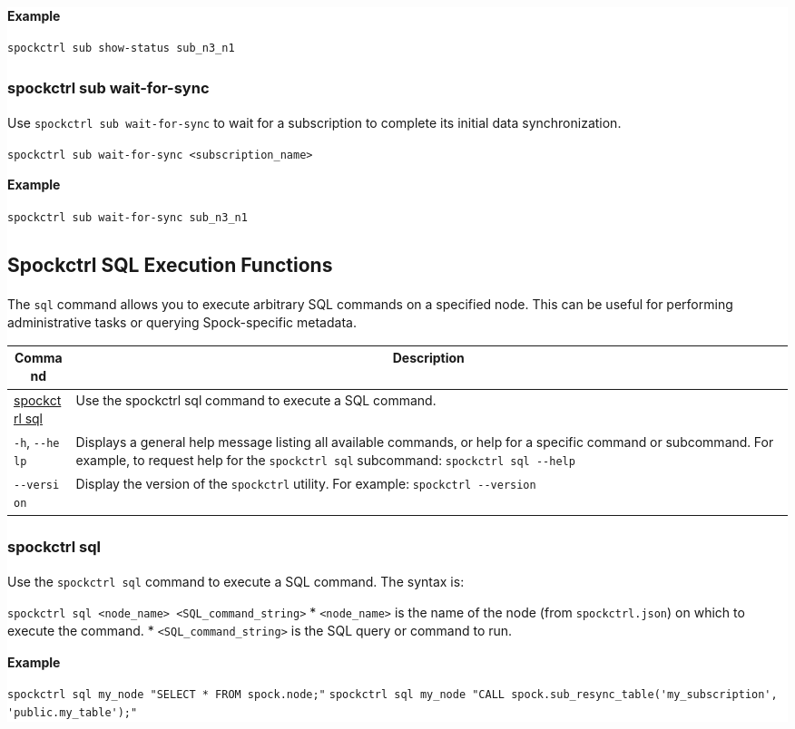 **Example**

`spockctrl sub show-status sub_n3_n1`

### spockctrl sub wait-for-sync

Use `spockctrl sub wait-for-sync` to wait for a subscription to complete its initial data synchronization.

`spockctrl sub wait-for-sync <subscription_name>`

**Example**

`spockctrl sub wait-for-sync sub_n3_n1`

## Spockctrl SQL Execution Functions

The `sql` command allows you to execute arbitrary SQL commands on a specified node. This can be useful for performing administrative tasks or querying Spock-specific metadata.

| Command | Description |
|---------|-------------|
| [spockctrl sql](#spockctrl-sql) | Use the spockctrl sql command to execute a SQL command. |
| `-h`, `--help` | Displays a general help message listing all available commands, or help for a specific command or subcommand. For example, to request help for the `spockctrl sql` subcommand: `spockctrl sql --help` |
| `--version` | Display the version of the `spockctrl` utility.  For example: `spockctrl --version` |

### spockctrl sql

Use the `spockctrl sql` command to execute a SQL command. The syntax is:

`spockctrl sql <node_name> <SQL_command_string>`
    *   `<node_name>` is the name of the node (from `spockctrl.json`) on which to execute the command.
    *   `<SQL_command_string>` is the SQL query or command to run.

**Example**

`spockctrl sql my_node "SELECT * FROM spock.node;"`
`spockctrl sql my_node "CALL spock.sub_resync_table('my_subscription', 'public.my_table');"`

